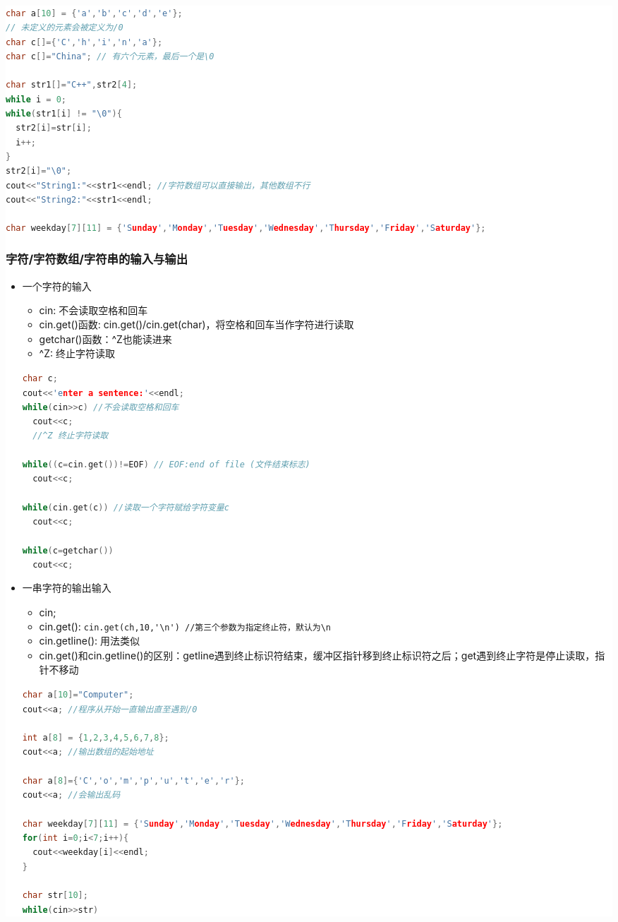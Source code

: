 ```C++
char a[10] = {'a','b','c','d','e'};
// 未定义的元素会被定义为/0
char c[]={'C','h','i','n','a'};
char c[]="China"; // 有六个元素，最后一个是\0

char str1[]="C++",str2[4];
while i = 0;
while(str1[i] != "\0"){
  str2[i]=str[i];
  i++;
}
str2[i]="\0";
cout<<"String1:"<<str1<<endl; //字符数组可以直接输出，其他数组不行
cout<<"String2:"<<str1<<endl;

char weekday[7][11] = {'Sunday','Monday','Tuesday','Wednesday','Thursday','Friday','Saturday'};
```

### 字符/字符数组/字符串的输入与输出

* 一个字符的输入
  * cin: 不会读取空格和回车
  * cin.get()函数: cin.get()/cin.get(char)，将空格和回车当作字符进行读取
  * getchar()函数：^Z也能读进来
  * ^Z: 终止字符读取

  ```C++
  char c;
  cout<<'enter a sentence:'<<endl;
  while(cin>>c) //不会读取空格和回车
    cout<<c;
    //^Z 终止字符读取

  while((c=cin.get())!=EOF) // EOF:end of file (文件结束标志)
    cout<<c;

  while(cin.get(c)) //读取一个字符赋给字符变量c
    cout<<c;

  while(c=getchar())
    cout<<c;
  ```
* 一串字符的输出输入
  * cin;
  * cin.get(): ```cin.get(ch,10,'\n') //第三个参数为指定终止符，默认为\n```
  * cin.getline(): 用法类似
  * cin.get()和cin.getline()的区别：getline遇到终止标识符结束，缓冲区指针移到终止标识符之后；get遇到终止字符是停止读取，指针不移动

  ```C++
  char a[10]="Computer";
  cout<<a; //程序从开始一直输出直至遇到/0

  int a[8] = {1,2,3,4,5,6,7,8};
  cout<<a; //输出数组的起始地址

  char a[8]={'C','o','m','p','u','t','e','r'};
  cout<<a; //会输出乱码

  char weekday[7][11] = {'Sunday','Monday','Tuesday','Wednesday','Thursday','Friday','Saturday'};
  for(int i=0;i<7;i++){
    cout<<weekday[i]<<endl;
  }

  char str[10];
  while(cin>>str)
  ```